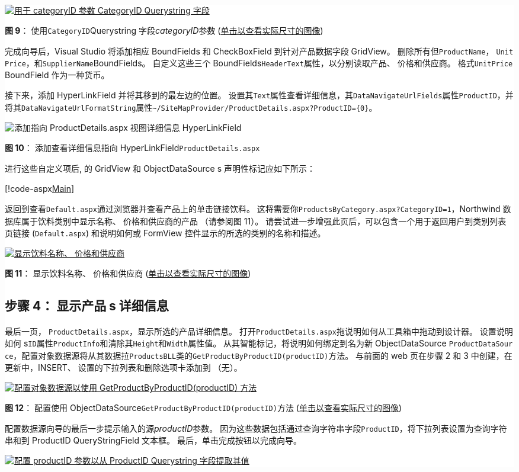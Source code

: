 
[![用于 categoryID 参数 CategoryID Querystring 字段](building-a-custom-database-driven-site-map-provider-cs/_static/image9.gif)](building-a-custom-database-driven-site-map-provider-cs/_static/image11.png)

**图 9**： 使用`CategoryID`Querystring 字段*categoryID*参数 ([单击以查看实际尺寸的图像](building-a-custom-database-driven-site-map-provider-cs/_static/image12.png))


完成向导后，Visual Studio 将添加相应 BoundFields 和 CheckBoxField 到针对产品数据字段 GridView。 删除所有但`ProductName`， `UnitPrice`，和`SupplierName`BoundFields。 自定义这些三个 BoundFields`HeaderText`属性，以分别读取产品、 价格和供应商。 格式`UnitPrice`BoundField 作为一种货币。

接下来，添加 HyperLinkField 并将其移到的最左边的位置。 设置其`Text`属性查看详细信息，其`DataNavigateUrlFields`属性`ProductID`，并将其`DataNavigateUrlFormatString`属性`~/SiteMapProvider/ProductDetails.aspx?ProductID={0}`。


![添加指向 ProductDetails.aspx 视图详细信息 HyperLinkField](building-a-custom-database-driven-site-map-provider-cs/_static/image10.gif)

**图 10**： 添加查看详细信息指向 HyperLinkField`ProductDetails.aspx`


进行这些自定义项后, 的 GridView 和 ObjectDataSource s 声明性标记应如下所示：


[!code-aspx[Main](building-a-custom-database-driven-site-map-provider-cs/samples/sample3.aspx)]

返回到查看`Default.aspx`通过浏览器并查看产品上的单击链接饮料。 这将需要你`ProductsByCategory.aspx?CategoryID=1`，Northwind 数据库属于饮料类别中显示名称、 价格和供应商的产品 （请参阅图 11）。 请尝试进一步增强此页后，可以包含一个用于返回用户到类别列表页链接 (`Default.aspx`) 和说明如何或 FormView 控件显示的所选的类别的名称和描述。


[![显示饮料名称、 价格和供应商](building-a-custom-database-driven-site-map-provider-cs/_static/image11.gif)](building-a-custom-database-driven-site-map-provider-cs/_static/image13.png)

**图 11**： 显示饮料名称、 价格和供应商 ([单击以查看实际尺寸的图像](building-a-custom-database-driven-site-map-provider-cs/_static/image14.png))


## <a name="step-4-showing-a-product-s-details"></a>步骤 4： 显示产品 s 详细信息

最后一页， `ProductDetails.aspx`，显示所选的产品详细信息。 打开`ProductDetails.aspx`拖说明如何从工具箱中拖动到设计器。 设置说明如何 s`ID`属性`ProductInfo`和清除其`Height`和`Width`属性值。 从其智能标记，将说明如何绑定到名为新 ObjectDataSource `ProductDataSource`，配置对象数据源将从其数据拉`ProductsBLL`类的`GetProductByProductID(productID)`方法。 与前面的 web 页在步骤 2 和 3 中创建，在更新中，INSERT、 设置的下拉列表和删除选项卡添加到 （无）。


[![配置对象数据源以使用 GetProductByProductID(productID) 方法](building-a-custom-database-driven-site-map-provider-cs/_static/image12.gif)](building-a-custom-database-driven-site-map-provider-cs/_static/image15.png)

**图 12**： 配置使用 ObjectDataSource`GetProductByProductID(productID)`方法 ([单击以查看实际尺寸的图像](building-a-custom-database-driven-site-map-provider-cs/_static/image16.png))


配置数据源向导的最后一步提示输入的源*productID*参数。 因为这些数据包括通过查询字符串字段`ProductID`，将下拉列表设置为查询字符串和到 ProductID QueryStringField 文本框。 最后，单击完成按钮以完成向导。


[![配置 productID 参数以从 ProductID Querystring 字段提取其值](building-a-custom-database-driven-site-map-provider-cs/_static/image13.gif)](building-a-custom-database-driven-site-map-provider-cs/_static/image17.png)
